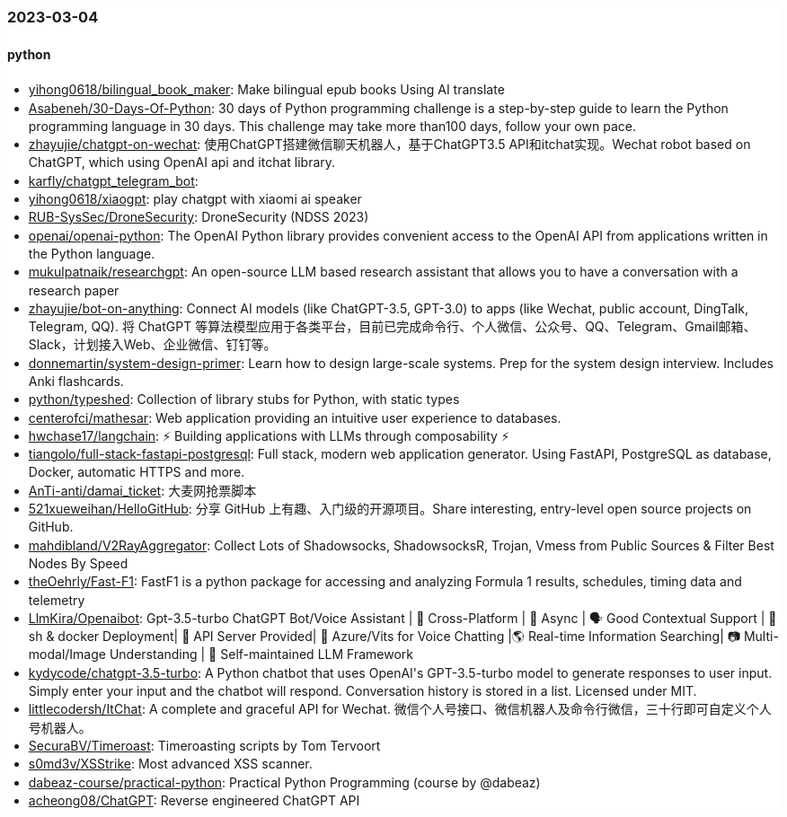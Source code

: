 ### 2023-03-04

#### python
* [yihong0618/bilingual_book_maker](https://github.com/yihong0618/bilingual_book_maker): Make bilingual epub books Using AI translate
* [Asabeneh/30-Days-Of-Python](https://github.com/Asabeneh/30-Days-Of-Python): 30 days of Python programming challenge is a step-by-step guide to learn the Python programming language in 30 days. This challenge may take more than100 days, follow your own pace.
* [zhayujie/chatgpt-on-wechat](https://github.com/zhayujie/chatgpt-on-wechat): 使用ChatGPT搭建微信聊天机器人，基于ChatGPT3.5 API和itchat实现。Wechat robot based on ChatGPT, which using OpenAI api and itchat library.
* [karfly/chatgpt_telegram_bot](https://github.com/karfly/chatgpt_telegram_bot): 
* [yihong0618/xiaogpt](https://github.com/yihong0618/xiaogpt): play chatgpt with xiaomi ai speaker
* [RUB-SysSec/DroneSecurity](https://github.com/RUB-SysSec/DroneSecurity): DroneSecurity (NDSS 2023)
* [openai/openai-python](https://github.com/openai/openai-python): The OpenAI Python library provides convenient access to the OpenAI API from applications written in the Python language.
* [mukulpatnaik/researchgpt](https://github.com/mukulpatnaik/researchgpt): An open-source LLM based research assistant that allows you to have a conversation with a research paper
* [zhayujie/bot-on-anything](https://github.com/zhayujie/bot-on-anything): Connect AI models (like ChatGPT-3.5, GPT-3.0) to apps (like Wechat, public account, DingTalk, Telegram, QQ). 将 ChatGPT 等算法模型应用于各类平台，目前已完成命令行、个人微信、公众号、QQ、Telegram、Gmail邮箱、Slack，计划接入Web、企业微信、钉钉等。
* [donnemartin/system-design-primer](https://github.com/donnemartin/system-design-primer): Learn how to design large-scale systems. Prep for the system design interview. Includes Anki flashcards.
* [python/typeshed](https://github.com/python/typeshed): Collection of library stubs for Python, with static types
* [centerofci/mathesar](https://github.com/centerofci/mathesar): Web application providing an intuitive user experience to databases.
* [hwchase17/langchain](https://github.com/hwchase17/langchain): ⚡ Building applications with LLMs through composability ⚡
* [tiangolo/full-stack-fastapi-postgresql](https://github.com/tiangolo/full-stack-fastapi-postgresql): Full stack, modern web application generator. Using FastAPI, PostgreSQL as database, Docker, automatic HTTPS and more.
* [AnTi-anti/damai_ticket](https://github.com/AnTi-anti/damai_ticket): 大麦网抢票脚本
* [521xueweihan/HelloGitHub](https://github.com/521xueweihan/HelloGitHub): 分享 GitHub 上有趣、入门级的开源项目。Share interesting, entry-level open source projects on GitHub.
* [mahdibland/V2RayAggregator](https://github.com/mahdibland/V2RayAggregator): Collect Lots of Shadowsocks, ShadowsocksR, Trojan, Vmess from Public Sources & Filter Best Nodes By Speed
* [theOehrly/Fast-F1](https://github.com/theOehrly/Fast-F1): FastF1 is a python package for accessing and analyzing Formula 1 results, schedules, timing data and telemetry
* [LlmKira/Openaibot](https://github.com/LlmKira/Openaibot): Gpt-3.5-turbo ChatGPT Bot/Voice Assistant | 📱 Cross-Platform | 🦾 Async | 🗣 Good Contextual Support | 🌻 sh & docker Deployment| 🔌 API Server Provided| 🎤 Azure/Vits for Voice Chatting |🌎 Real-time Information Searching| 📷 Multi-modal/Image Understanding | 💐 Self-maintained LLM Framework
* [kydycode/chatgpt-3.5-turbo](https://github.com/kydycode/chatgpt-3.5-turbo): A Python chatbot that uses OpenAI's GPT-3.5-turbo model to generate responses to user input. Simply enter your input and the chatbot will respond. Conversation history is stored in a list. Licensed under MIT.
* [littlecodersh/ItChat](https://github.com/littlecodersh/ItChat): A complete and graceful API for Wechat. 微信个人号接口、微信机器人及命令行微信，三十行即可自定义个人号机器人。
* [SecuraBV/Timeroast](https://github.com/SecuraBV/Timeroast): Timeroasting scripts by Tom Tervoort
* [s0md3v/XSStrike](https://github.com/s0md3v/XSStrike): Most advanced XSS scanner.
* [dabeaz-course/practical-python](https://github.com/dabeaz-course/practical-python): Practical Python Programming (course by @dabeaz)
* [acheong08/ChatGPT](https://github.com/acheong08/ChatGPT): Reverse engineered ChatGPT API

